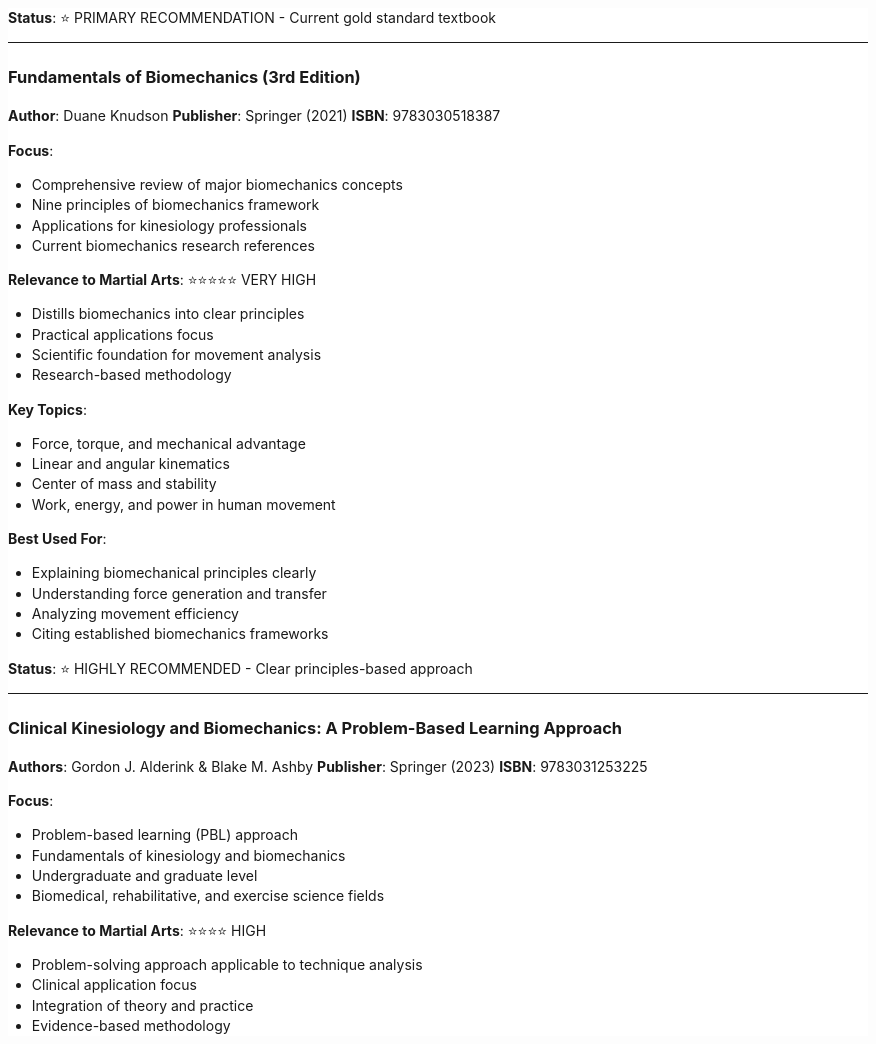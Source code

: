 **Status**: ⭐ PRIMARY RECOMMENDATION - Current gold standard textbook

---

### Fundamentals of Biomechanics (3rd Edition)
**Author**: Duane Knudson
**Publisher**: Springer (2021)
**ISBN**: 9783030518387

**Focus**:
- Comprehensive review of major biomechanics concepts
- Nine principles of biomechanics framework
- Applications for kinesiology professionals
- Current biomechanics research references

**Relevance to Martial Arts**: ⭐⭐⭐⭐⭐ VERY HIGH
- Distills biomechanics into clear principles
- Practical applications focus
- Scientific foundation for movement analysis
- Research-based methodology

**Key Topics**:
- Force, torque, and mechanical advantage
- Linear and angular kinematics
- Center of mass and stability
- Work, energy, and power in human movement

**Best Used For**:
- Explaining biomechanical principles clearly
- Understanding force generation and transfer
- Analyzing movement efficiency
- Citing established biomechanics frameworks

**Status**: ⭐ HIGHLY RECOMMENDED - Clear principles-based approach

---

### Clinical Kinesiology and Biomechanics: A Problem-Based Learning Approach
**Authors**: Gordon J. Alderink & Blake M. Ashby
**Publisher**: Springer (2023)
**ISBN**: 9783031253225

**Focus**:
- Problem-based learning (PBL) approach
- Fundamentals of kinesiology and biomechanics
- Undergraduate and graduate level
- Biomedical, rehabilitative, and exercise science fields

**Relevance to Martial Arts**: ⭐⭐⭐⭐ HIGH
- Problem-solving approach applicable to technique analysis
- Clinical application focus
- Integration of theory and practice
- Evidence-based methodology
